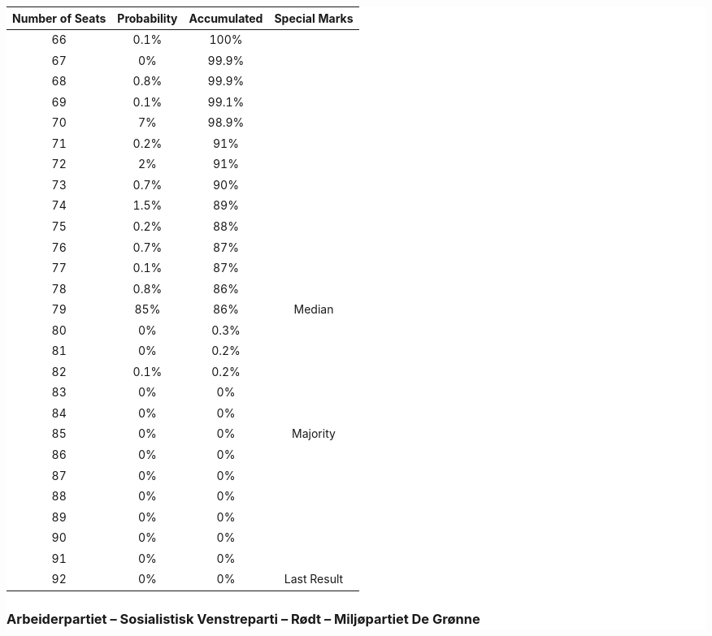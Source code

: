 
| Number of Seats | Probability | Accumulated | Special Marks |
|:---------------:|:-----------:|:-----------:|:-------------:|
| 66 | 0.1% | 100% |  |
| 67 | 0% | 99.9% |  |
| 68 | 0.8% | 99.9% |  |
| 69 | 0.1% | 99.1% |  |
| 70 | 7% | 98.9% |  |
| 71 | 0.2% | 91% |  |
| 72 | 2% | 91% |  |
| 73 | 0.7% | 90% |  |
| 74 | 1.5% | 89% |  |
| 75 | 0.2% | 88% |  |
| 76 | 0.7% | 87% |  |
| 77 | 0.1% | 87% |  |
| 78 | 0.8% | 86% |  |
| 79 | 85% | 86% | Median |
| 80 | 0% | 0.3% |  |
| 81 | 0% | 0.2% |  |
| 82 | 0.1% | 0.2% |  |
| 83 | 0% | 0% |  |
| 84 | 0% | 0% |  |
| 85 | 0% | 0% | Majority |
| 86 | 0% | 0% |  |
| 87 | 0% | 0% |  |
| 88 | 0% | 0% |  |
| 89 | 0% | 0% |  |
| 90 | 0% | 0% |  |
| 91 | 0% | 0% |  |
| 92 | 0% | 0% | Last Result |

### Arbeiderpartiet – Sosialistisk Venstreparti – Rødt – Miljøpartiet De Grønne
